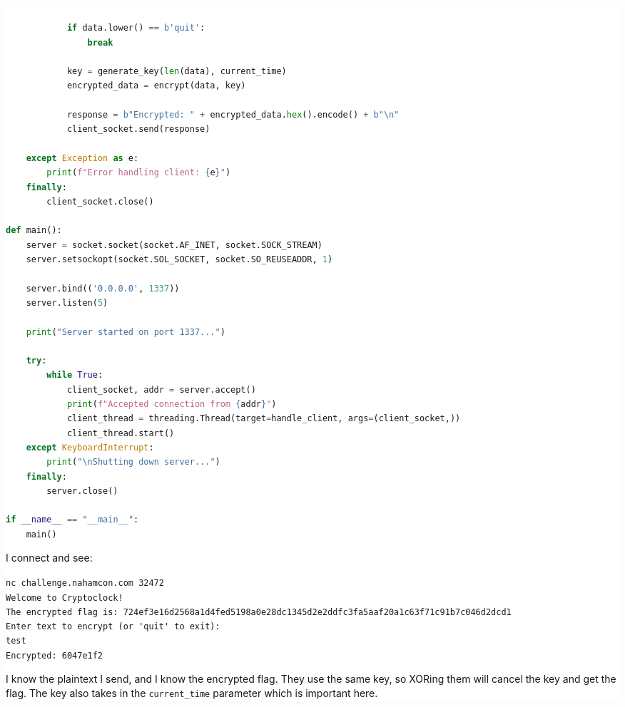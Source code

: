 ```python
                
            if data.lower() == b'quit':
                break
                
            key = generate_key(len(data), current_time)
            encrypted_data = encrypt(data, key)
            
            response = b"Encrypted: " + encrypted_data.hex().encode() + b"\n"
            client_socket.send(response)
            
    except Exception as e:
        print(f"Error handling client: {e}")
    finally:
        client_socket.close()

def main():
    server = socket.socket(socket.AF_INET, socket.SOCK_STREAM)
    server.setsockopt(socket.SOL_SOCKET, socket.SO_REUSEADDR, 1)
    
    server.bind(('0.0.0.0', 1337))
    server.listen(5)
    
    print("Server started on port 1337...")
    
    try:
        while True:
            client_socket, addr = server.accept()
            print(f"Accepted connection from {addr}")
            client_thread = threading.Thread(target=handle_client, args=(client_socket,))
            client_thread.start()
    except KeyboardInterrupt:
        print("\nShutting down server...")
    finally:
        server.close()

if __name__ == "__main__":
    main() 
```

I connect and see:
```shell
nc challenge.nahamcon.com 32472  
Welcome to Cryptoclock!  
The encrypted flag is: 724ef3e16d2568a1d4fed5198a0e28dc1345d2e2ddfc3fa5aaf20a1c63f71c91b7c046d2dcd1  
Enter text to encrypt (or 'quit' to exit):  
test  
Encrypted: 6047e1f2
```

I know the plaintext I send, and I know the encrypted flag. They use the same key, so XORing them will cancel the key and get the flag. The key also takes in the `current_time` parameter which is important here.
